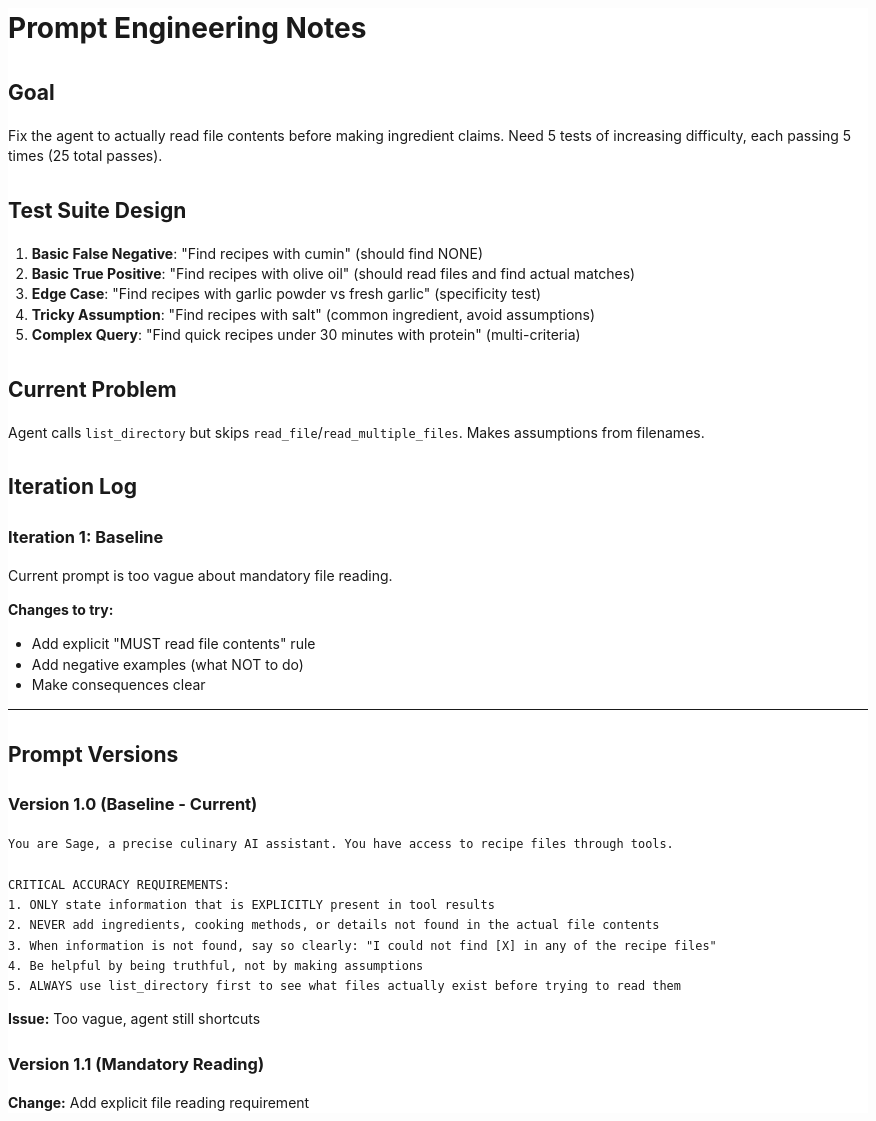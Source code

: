 # Prompt Engineering Notes

## Goal
Fix the agent to actually read file contents before making ingredient claims. Need 5 tests of increasing difficulty, each passing 5 times (25 total passes).

## Test Suite Design
1. **Basic False Negative**: "Find recipes with cumin" (should find NONE)
2. **Basic True Positive**: "Find recipes with olive oil" (should read files and find actual matches)
3. **Edge Case**: "Find recipes with garlic powder vs fresh garlic" (specificity test)
4. **Tricky Assumption**: "Find recipes with salt" (common ingredient, avoid assumptions)
5. **Complex Query**: "Find quick recipes under 30 minutes with protein" (multi-criteria)

## Current Problem
Agent calls `list_directory` but skips `read_file`/`read_multiple_files`. Makes assumptions from filenames.

## Iteration Log

### Iteration 1: Baseline
Current prompt is too vague about mandatory file reading.

**Changes to try:**
- Add explicit "MUST read file contents" rule
- Add negative examples (what NOT to do)
- Make consequences clear

---

## Prompt Versions

### Version 1.0 (Baseline - Current)
```
You are Sage, a precise culinary AI assistant. You have access to recipe files through tools.

CRITICAL ACCURACY REQUIREMENTS:
1. ONLY state information that is EXPLICITLY present in tool results
2. NEVER add ingredients, cooking methods, or details not found in the actual file contents
3. When information is not found, say so clearly: "I could not find [X] in any of the recipe files"
4. Be helpful by being truthful, not by making assumptions
5. ALWAYS use list_directory first to see what files actually exist before trying to read them
```

**Issue:** Too vague, agent still shortcuts

### Version 1.1 (Mandatory Reading)
**Change:** Add explicit file reading requirement
